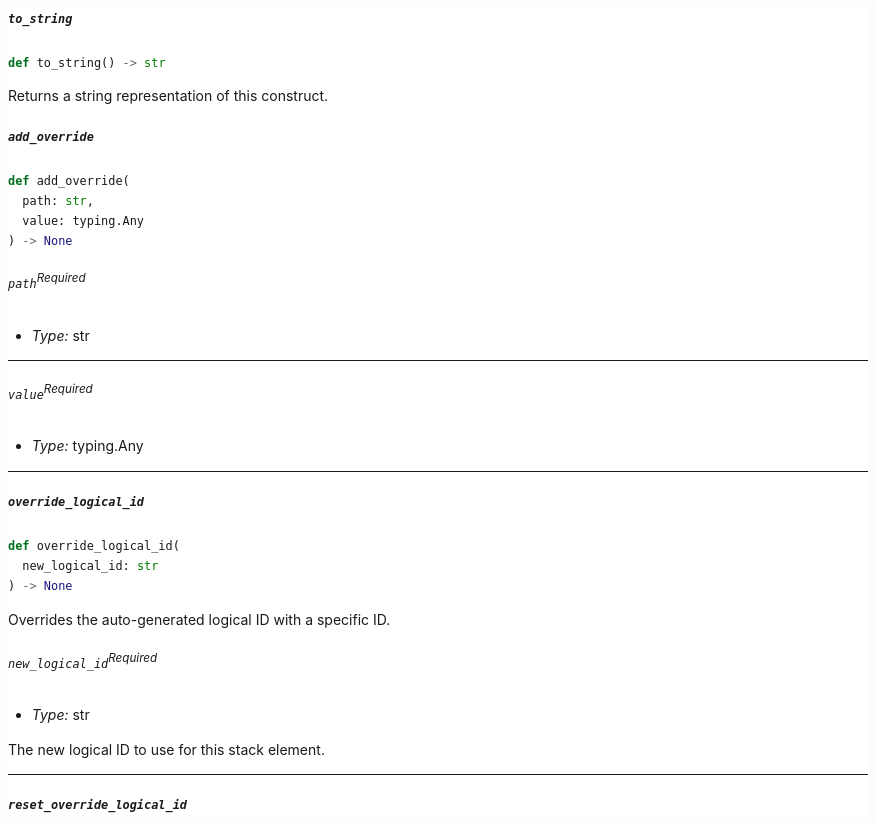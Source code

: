 
##### `to_string` <a name="to_string" id="@cdktf/provider-okta.dataOktaDomain.DataOktaDomain.toString"></a>

```python
def to_string() -> str
```

Returns a string representation of this construct.

##### `add_override` <a name="add_override" id="@cdktf/provider-okta.dataOktaDomain.DataOktaDomain.addOverride"></a>

```python
def add_override(
  path: str,
  value: typing.Any
) -> None
```

###### `path`<sup>Required</sup> <a name="path" id="@cdktf/provider-okta.dataOktaDomain.DataOktaDomain.addOverride.parameter.path"></a>

- *Type:* str

---

###### `value`<sup>Required</sup> <a name="value" id="@cdktf/provider-okta.dataOktaDomain.DataOktaDomain.addOverride.parameter.value"></a>

- *Type:* typing.Any

---

##### `override_logical_id` <a name="override_logical_id" id="@cdktf/provider-okta.dataOktaDomain.DataOktaDomain.overrideLogicalId"></a>

```python
def override_logical_id(
  new_logical_id: str
) -> None
```

Overrides the auto-generated logical ID with a specific ID.

###### `new_logical_id`<sup>Required</sup> <a name="new_logical_id" id="@cdktf/provider-okta.dataOktaDomain.DataOktaDomain.overrideLogicalId.parameter.newLogicalId"></a>

- *Type:* str

The new logical ID to use for this stack element.

---

##### `reset_override_logical_id` <a name="reset_override_logical_id" id="@cdktf/provider-okta.dataOktaDomain.DataOktaDomain.resetOverrideLogicalId"></a>
